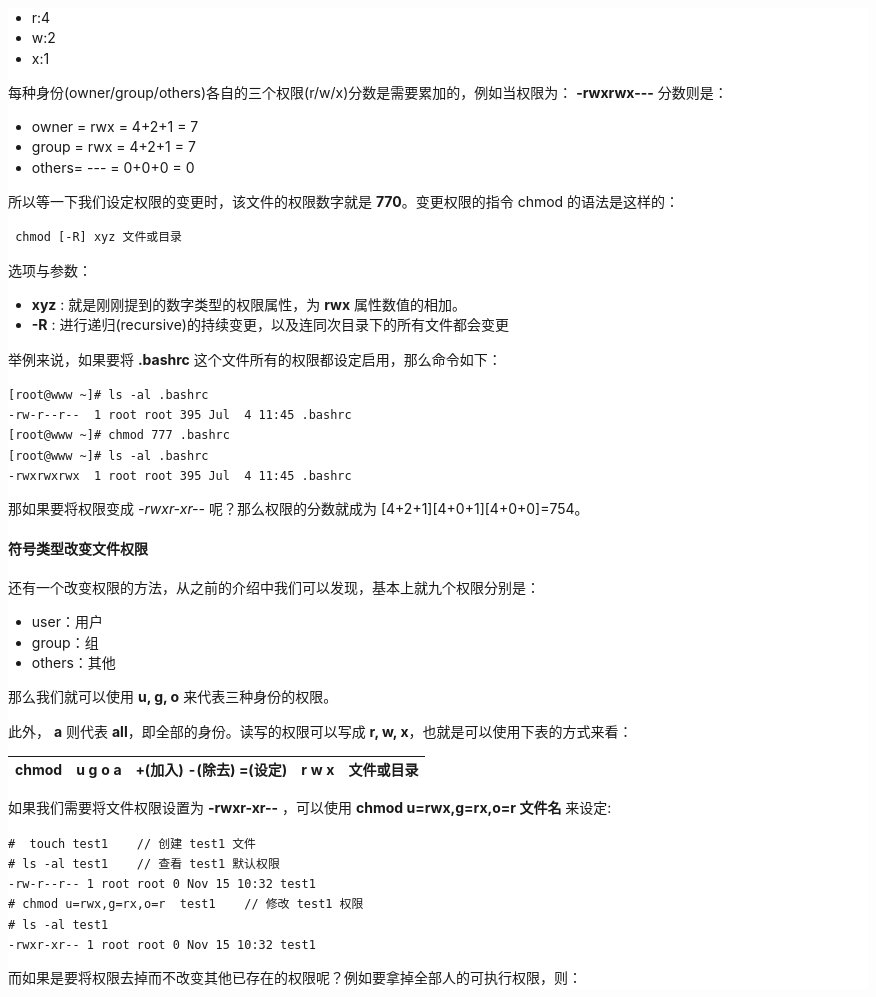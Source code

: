 - r:4
- w:2
- x:1

每种身份(owner/group/others)各自的三个权限(r/w/x)分数是需要累加的，例如当权限为： **-rwxrwx---** 分数则是：

- owner = rwx = 4+2+1 = 7
- group = rwx = 4+2+1 = 7
- others= --- = 0+0+0 = 0

所以等一下我们设定权限的变更时，该文件的权限数字就是 **770**。变更权限的指令 chmod 的语法是这样的：

```shell
 chmod [-R] xyz 文件或目录
```

选项与参数：

- **xyz** : 就是刚刚提到的数字类型的权限属性，为 **rwx** 属性数值的相加。
- **-R** : 进行递归(recursive)的持续变更，以及连同次目录下的所有文件都会变更

举例来说，如果要将 **.bashrc** 这个文件所有的权限都设定启用，那么命令如下：

```shell
[root@www ~]# ls -al .bashrc
-rw-r--r--  1 root root 395 Jul  4 11:45 .bashrc
[root@www ~]# chmod 777 .bashrc
[root@www ~]# ls -al .bashrc
-rwxrwxrwx  1 root root 395 Jul  4 11:45 .bashrc
```

那如果要将权限变成 *-rwxr-xr--* 呢？那么权限的分数就成为 [4+2+1][4+0+1][4+0+0]=754。

#### 符号类型改变文件权限

还有一个改变权限的方法，从之前的介绍中我们可以发现，基本上就九个权限分别是：

- user：用户
- group：组
- others：其他

那么我们就可以使用 **u, g, o** 来代表三种身份的权限。

此外， **a** 则代表 **all**，即全部的身份。读写的权限可以写成 **r, w, x**，也就是可以使用下表的方式来看：

| chmod | u g o a | +(加入) -(除去) =(设定) | r w x | 文件或目录 |
| ----- | ------- | ----------------------- | ----- | ---------- |

如果我们需要将文件权限设置为 **-rwxr-xr--** ，可以使用 **chmod u=rwx,g=rx,o=r 文件名** 来设定:

```shell
#  touch test1    // 创建 test1 文件
# ls -al test1    // 查看 test1 默认权限
-rw-r--r-- 1 root root 0 Nov 15 10:32 test1
# chmod u=rwx,g=rx,o=r  test1    // 修改 test1 权限
# ls -al test1
-rwxr-xr-- 1 root root 0 Nov 15 10:32 test1
```

而如果是要将权限去掉而不改变其他已存在的权限呢？例如要拿掉全部人的可执行权限，则：
